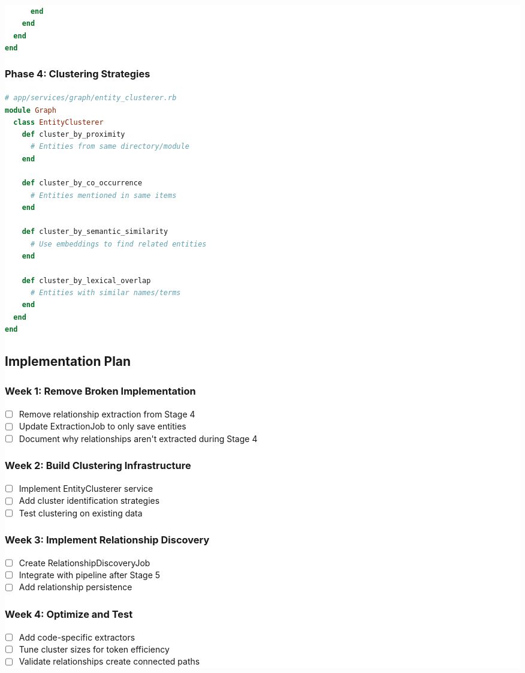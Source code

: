 ```ruby
      end
    end
  end
end
```

### Phase 4: Clustering Strategies

```ruby
# app/services/graph/entity_clusterer.rb
module Graph
  class EntityClusterer
    def cluster_by_proximity
      # Entities from same directory/module
    end
    
    def cluster_by_co_occurrence
      # Entities mentioned in same items
    end
    
    def cluster_by_semantic_similarity
      # Use embeddings to find related entities
    end
    
    def cluster_by_lexical_overlap
      # Entities with similar names/terms
    end
  end
end
```

## Implementation Plan

### Week 1: Remove Broken Implementation
- [ ] Remove relationship extraction from Stage 4
- [ ] Update ExtractionJob to only save entities
- [ ] Document why relationships aren't extracted during Stage 4

### Week 2: Build Clustering Infrastructure
- [ ] Implement EntityClusterer service
- [ ] Add cluster identification strategies
- [ ] Test clustering on existing data

### Week 3: Implement Relationship Discovery
- [ ] Create RelationshipDiscoveryJob
- [ ] Integrate with pipeline after Stage 5
- [ ] Add relationship persistence

### Week 4: Optimize and Test
- [ ] Add code-specific extractors
- [ ] Tune cluster sizes for token efficiency
- [ ] Validate relationships create connected paths
